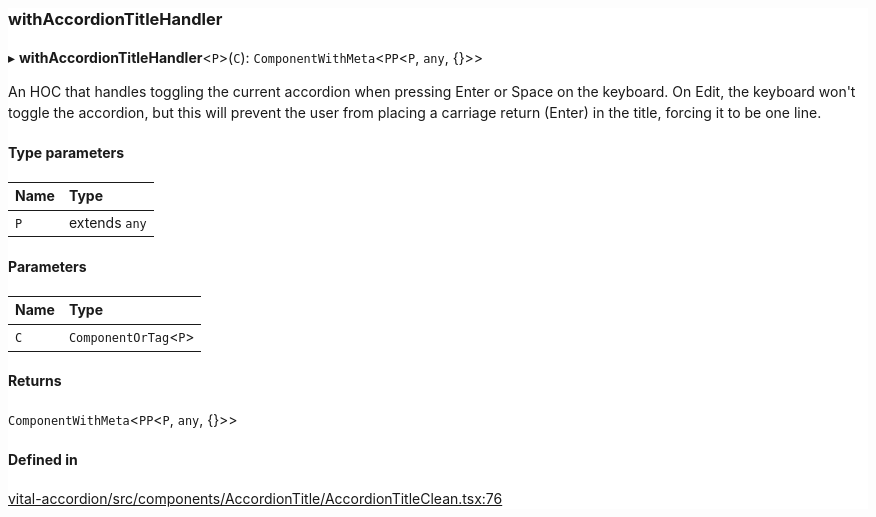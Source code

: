 ### withAccordionTitleHandler

▸ **withAccordionTitleHandler**<`P`\>(`C`): `ComponentWithMeta`<`PP`<`P`, `any`, {}\>\>

An HOC that handles toggling the current accordion when pressing Enter or Space on the keyboard.
On Edit, the keyboard won't toggle the accordion, but this will prevent the user from placing
a carriage return (Enter) in the title, forcing it to be one line.

#### Type parameters

| Name | Type |
| :------ | :------ |
| `P` | extends `any` |

#### Parameters

| Name | Type |
| :------ | :------ |
| `C` | `ComponentOrTag`<`P`\> |

#### Returns

`ComponentWithMeta`<`PP`<`P`, `any`, {}\>\>

#### Defined in

[vital-accordion/src/components/AccordionTitle/AccordionTitleClean.tsx:76](https://github.com/konst8/Bodiless-JS-light/blob/3a983fef/packages/vital-accordion/src/components/AccordionTitle/AccordionTitleClean.tsx#L76)
